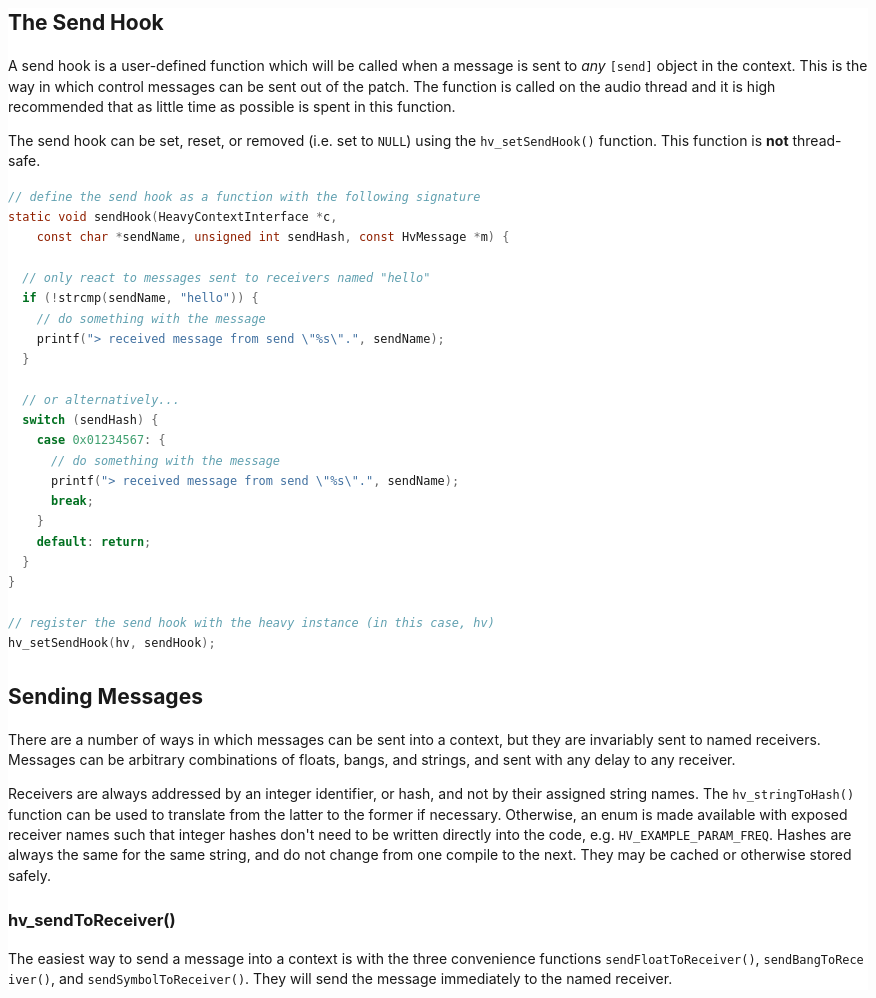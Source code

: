 ## The Send Hook
A send hook is a user-defined function which will be called when a message is sent to *any* `[send]` object in the context. This is the way in which control messages can be sent out of the patch. The function is called on the audio thread and it is high recommended that as little time as possible is spent in this function.

The send hook can be set, reset, or removed (i.e. set to `NULL`) using the `hv_setSendHook()` function. This function is **not** thread-safe.

```c
// define the send hook as a function with the following signature
static void sendHook(HeavyContextInterface *c,
    const char *sendName, unsigned int sendHash, const HvMessage *m) {

  // only react to messages sent to receivers named "hello"
  if (!strcmp(sendName, "hello")) {
    // do something with the message
    printf("> received message from send \"%s\".", sendName);
  }

  // or alternatively...
  switch (sendHash) {
    case 0x01234567: {
      // do something with the message
      printf("> received message from send \"%s\".", sendName);
      break;
    }
    default: return;
  }
}

// register the send hook with the heavy instance (in this case, hv)
hv_setSendHook(hv, sendHook);
```

## Sending Messages
There are a number of ways in which messages can be sent into a context, but they are invariably sent to named receivers. Messages can be arbitrary combinations of floats, bangs, and strings, and sent with any delay to any receiver.

Receivers are always addressed by an integer identifier, or hash, and not by their assigned string names. The `hv_stringToHash()` function can be used to translate from the latter to the former if necessary. Otherwise, an enum is made available with exposed receiver names such that integer hashes don't need to be written directly into the code, e.g. `HV_EXAMPLE_PARAM_FREQ`. Hashes are always the same for the same string, and do not change from one compile to the next. They may be cached or otherwise stored safely.

### hv_send<Primitve>ToReceiver()
The easiest way to send a message into a context is with the three convenience functions `sendFloatToReceiver()`, `sendBangToReceiver()`, and `sendSymbolToReceiver()`. They will send the message immediately to the named receiver.
